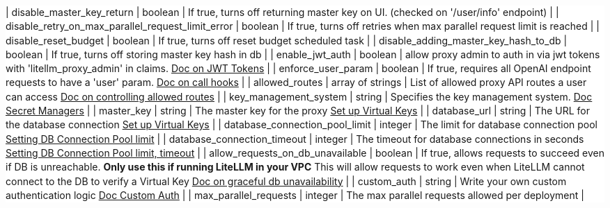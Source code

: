 | disable_master_key_return                         | boolean               | If true, turns off returning master key on UI. (checked on '/user/info' endpoint)                                                                                                                                                                                                                                             |
| disable_retry_on_max_parallel_request_limit_error | boolean               | If true, turns off retries when max parallel request limit is reached                                                                                                                                                                                                                                                         |
| disable_reset_budget                              | boolean               | If true, turns off reset budget scheduled task                                                                                                                                                                                                                                                                                |
| disable_adding_master_key_hash_to_db              | boolean               | If true, turns off storing master key hash in db                                                                                                                                                                                                                                                                              |
| enable_jwt_auth                                   | boolean               | allow proxy admin to auth in via jwt tokens with 'litellm_proxy_admin' in claims. [Doc on JWT Tokens](token_auth)                                                                                                                                                                                                             |
| enforce_user_param                                | boolean               | If true, requires all OpenAI endpoint requests to have a 'user' param. [Doc on call hooks](call_hooks)                                                                                                                                                                                                                        |
| allowed_routes                                    | array of strings      | List of allowed proxy API routes a user can access [Doc on controlling allowed routes](enterprise#control-available-public-private-routes)                                                                                                                                                                                    |
| key_management_system                             | string                | Specifies the key management system. [Doc Secret Managers](../secret)                                                                                                                                                                                                                                                         |
| master_key                                        | string                | The master key for the proxy [Set up Virtual Keys](virtual_keys)                                                                                                                                                                                                                                                              |
| database_url                                      | string                | The URL for the database connection [Set up Virtual Keys](virtual_keys)                                                                                                                                                                                                                                                       |
| database_connection_pool_limit                    | integer               | The limit for database connection pool [Setting DB Connection Pool limit](#configure-db-pool-limits--connection-timeouts)                                                                                                                                                                                                     |
| database_connection_timeout                       | integer               | The timeout for database connections in seconds [Setting DB Connection Pool limit, timeout](#configure-db-pool-limits--connection-timeouts)                                                                                                                                                                                   |
| allow_requests_on_db_unavailable                  | boolean               | If true, allows requests to succeed even if DB is unreachable. **Only use this if running LiteLLM in your VPC** This will allow requests to work even when LiteLLM cannot connect to the DB to verify a Virtual Key [Doc on graceful db unavailability](prod#5-if-running-litellm-on-vpc-gracefully-handle-db-unavailability) |
| custom_auth                                       | string                | Write your own custom authentication logic [Doc Custom Auth](virtual_keys#custom-auth)                                                                                                                                                                                                                                        |
| max_parallel_requests                             | integer               | The max parallel requests allowed per deployment                                                                                                                                                                                                                                                                              |